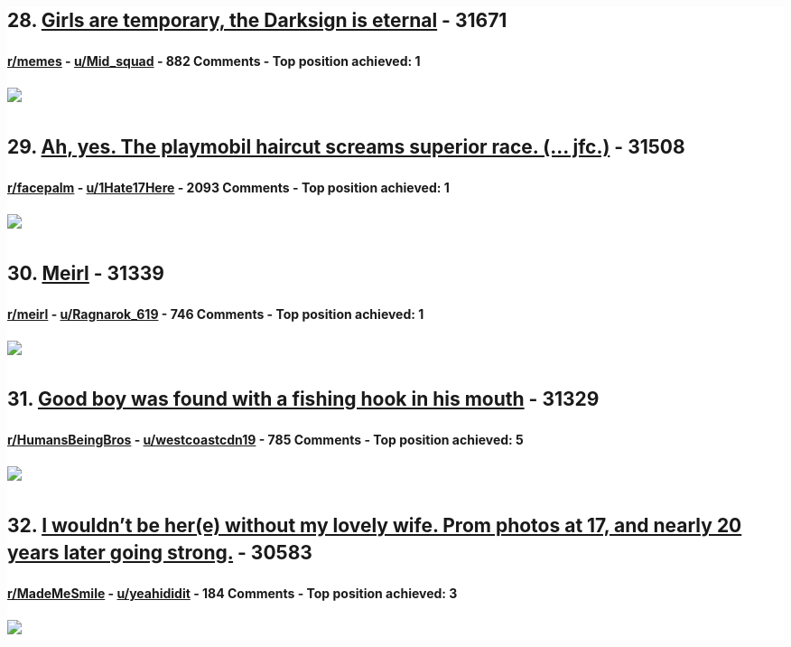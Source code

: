 ## 28. [Girls are temporary, the Darksign is eternal](http://reddit.com/r/memes/comments/11lotv9/girls_are_temporary_the_darksign_is_eternal/) - 31671
#### [r/memes](http://reddit.com/r/memes) - [u/Mid_squad](http://reddit.com/u/Mid_squad) - 882 Comments - Top position achieved: 1

<a href="https://i.redd.it/x73dip59ngma1.jpg"><img src="https://a.thumbs.redditmedia.com/rbKIfBNxoEnc10pnW1zavzgavydHi36LI0WRjjkVKa8.jpg"></img></a>

## 29. [Ah, yes. The playmobil haircut screams superior race. (… jfc.)](http://reddit.com/r/facepalm/comments/11ls77s/ah_yes_the_playmobil_haircut_screams_superior/) - 31508
#### [r/facepalm](http://reddit.com/r/facepalm) - [u/1Hate17Here](http://reddit.com/u/1Hate17Here) - 2093 Comments - Top position achieved: 1

<a href="https://i.redd.it/ywcam4xh3jma1.jpg"><img src="https://b.thumbs.redditmedia.com/GbLgRp09PtqdgPALg1AgVGzRbwC7tiaOFpcG2nDGXsI.jpg"></img></a>

## 30. [Meirl](http://reddit.com/r/meirl/comments/11lqnko/meirl/) - 31339
#### [r/meirl](http://reddit.com/r/meirl) - [u/Ragnarok_619](http://reddit.com/u/Ragnarok_619) - 746 Comments - Top position achieved: 1

<a href="https://i.redd.it/2f67f43s5hma1.jpg"><img src="https://b.thumbs.redditmedia.com/loE0cGPse9bWHyIqC984RHZN9KrYzJR9bGmgK_uTpwg.jpg"></img></a>

## 31. [Good boy was found with a fishing hook in his mouth](http://reddit.com/r/HumansBeingBros/comments/11m2zhm/good_boy_was_found_with_a_fishing_hook_in_his/) - 31329
#### [r/HumansBeingBros](http://reddit.com/r/HumansBeingBros) - [u/westcoastcdn19](http://reddit.com/u/westcoastcdn19) - 785 Comments - Top position achieved: 5

<a href="https://v.redd.it/sf5pdt1ahlma1"><img src="https://b.thumbs.redditmedia.com/S6GCThKjFqhkCRyUpRuuxenMQZayPlZW7gH-_n-4H0M.jpg"></img></a>

## 32. [I wouldn’t be her(e) without my lovely wife. Prom photos at 17, and nearly 20 years later going strong.](http://reddit.com/r/MadeMeSmile/comments/11m41ec/i_wouldnt_be_here_without_my_lovely_wife_prom/) - 30583
#### [r/MadeMeSmile](http://reddit.com/r/MadeMeSmile) - [u/yeahididit](http://reddit.com/u/yeahididit) - 184 Comments - Top position achieved: 3

<a href="https://i.redd.it/413xs3t56kma1.jpg"><img src="https://b.thumbs.redditmedia.com/u9SNXX2mzPpZiAs-D4wf1Ru5iyP9eZuTE2HwR1UvaAw.jpg"></img></a>
